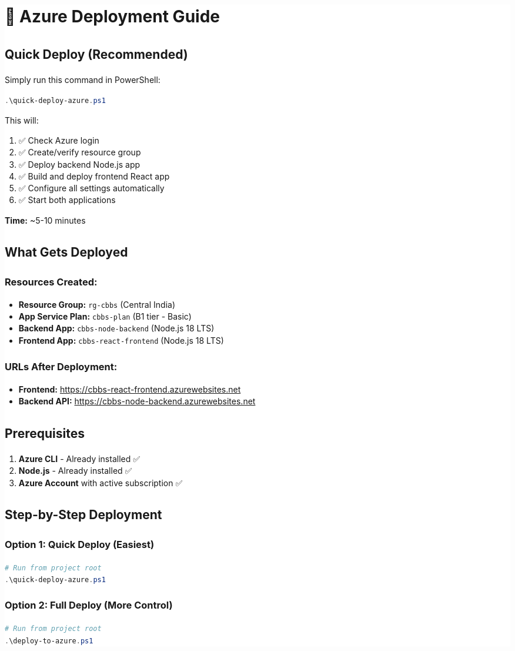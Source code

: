 # 🚀 Azure Deployment Guide

## Quick Deploy (Recommended)

Simply run this command in PowerShell:

```powershell
.\quick-deploy-azure.ps1
```

This will:
1. ✅ Check Azure login
2. ✅ Create/verify resource group
3. ✅ Deploy backend Node.js app
4. ✅ Build and deploy frontend React app
5. ✅ Configure all settings automatically
6. ✅ Start both applications

**Time:** ~5-10 minutes

## What Gets Deployed

### Resources Created:
- **Resource Group:** `rg-cbbs` (Central India)
- **App Service Plan:** `cbbs-plan` (B1 tier - Basic)
- **Backend App:** `cbbs-node-backend` (Node.js 18 LTS)
- **Frontend App:** `cbbs-react-frontend` (Node.js 18 LTS)

### URLs After Deployment:
- **Frontend:** https://cbbs-react-frontend.azurewebsites.net
- **Backend API:** https://cbbs-node-backend.azurewebsites.net

## Prerequisites

1. **Azure CLI** - Already installed ✅
2. **Node.js** - Already installed ✅
3. **Azure Account** with active subscription ✅

## Step-by-Step Deployment

### Option 1: Quick Deploy (Easiest)

```powershell
# Run from project root
.\quick-deploy-azure.ps1
```

### Option 2: Full Deploy (More Control)

```powershell
# Run from project root
.\deploy-to-azure.ps1
```

